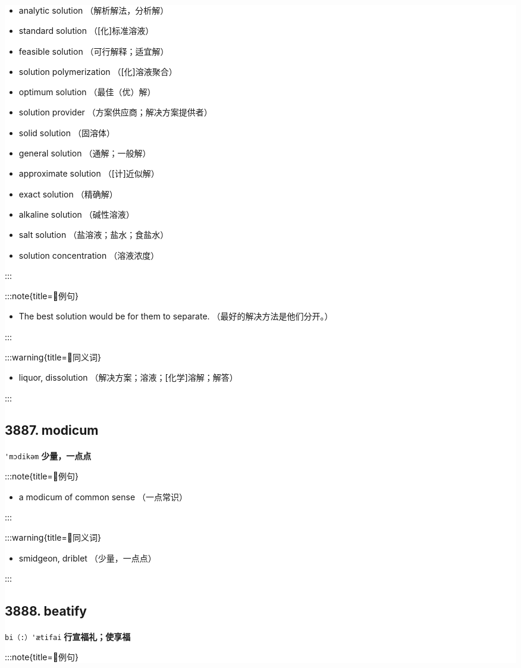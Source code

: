 - analytic solution （解析解法，分析解）

- standard solution （[化]标准溶液）

- feasible solution （可行解释；适宜解）

- solution polymerization （[化]溶液聚合）

- optimum solution （最佳（优）解）

- solution provider （方案供应商；解决方案提供者）

- solid solution （固溶体）

- general solution （通解；一般解）

- approximate solution （[计]近似解）

- exact solution （精确解）

- alkaline solution （碱性溶液）

- salt solution （盐溶液；盐水；食盐水）

- solution concentration （溶液浓度）

:::

:::note{title=🎤例句}

- The best solution would be for them to separate. （最好的解决方法是他们分开。）

:::

:::warning{title=🤔同义词}

- liquor, dissolution （解决方案；溶液；[化学]溶解；解答）

:::


## 3887. modicum

`'mɔdikəm`  **少量，一点点**

:::note{title=🎤例句}

- a modicum of common sense （一点常识）

:::

:::warning{title=🤔同义词}

- smidgeon, driblet （少量，一点点）

:::


## 3888. beatify

`bi（:）'ætifai`  **行宣福礼；使享福**

:::note{title=🎤例句}
